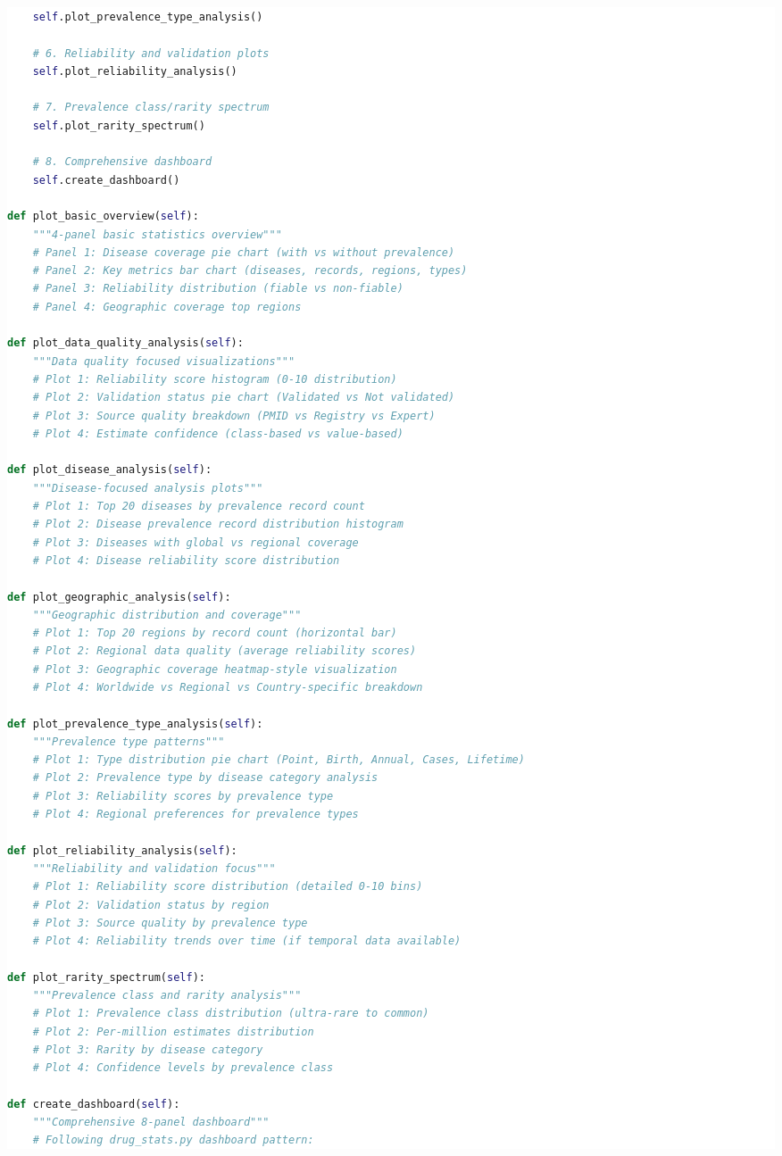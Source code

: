 ```python
    self.plot_prevalence_type_analysis()
    
    # 6. Reliability and validation plots
    self.plot_reliability_analysis()
    
    # 7. Prevalence class/rarity spectrum
    self.plot_rarity_spectrum()
    
    # 8. Comprehensive dashboard
    self.create_dashboard()

def plot_basic_overview(self):
    """4-panel basic statistics overview"""
    # Panel 1: Disease coverage pie chart (with vs without prevalence)
    # Panel 2: Key metrics bar chart (diseases, records, regions, types)
    # Panel 3: Reliability distribution (fiable vs non-fiable)
    # Panel 4: Geographic coverage top regions

def plot_data_quality_analysis(self):
    """Data quality focused visualizations"""
    # Plot 1: Reliability score histogram (0-10 distribution)
    # Plot 2: Validation status pie chart (Validated vs Not validated)
    # Plot 3: Source quality breakdown (PMID vs Registry vs Expert)
    # Plot 4: Estimate confidence (class-based vs value-based)

def plot_disease_analysis(self):
    """Disease-focused analysis plots"""
    # Plot 1: Top 20 diseases by prevalence record count
    # Plot 2: Disease prevalence record distribution histogram
    # Plot 3: Diseases with global vs regional coverage
    # Plot 4: Disease reliability score distribution

def plot_geographic_analysis(self):
    """Geographic distribution and coverage"""
    # Plot 1: Top 20 regions by record count (horizontal bar)
    # Plot 2: Regional data quality (average reliability scores)
    # Plot 3: Geographic coverage heatmap-style visualization
    # Plot 4: Worldwide vs Regional vs Country-specific breakdown

def plot_prevalence_type_analysis(self):
    """Prevalence type patterns"""
    # Plot 1: Type distribution pie chart (Point, Birth, Annual, Cases, Lifetime)
    # Plot 2: Prevalence type by disease category analysis
    # Plot 3: Reliability scores by prevalence type
    # Plot 4: Regional preferences for prevalence types

def plot_reliability_analysis(self):
    """Reliability and validation focus"""
    # Plot 1: Reliability score distribution (detailed 0-10 bins)
    # Plot 2: Validation status by region
    # Plot 3: Source quality by prevalence type
    # Plot 4: Reliability trends over time (if temporal data available)

def plot_rarity_spectrum(self):
    """Prevalence class and rarity analysis"""
    # Plot 1: Prevalence class distribution (ultra-rare to common)
    # Plot 2: Per-million estimates distribution
    # Plot 3: Rarity by disease category
    # Plot 4: Confidence levels by prevalence class

def create_dashboard(self):
    """Comprehensive 8-panel dashboard"""
    # Following drug_stats.py dashboard pattern:
```